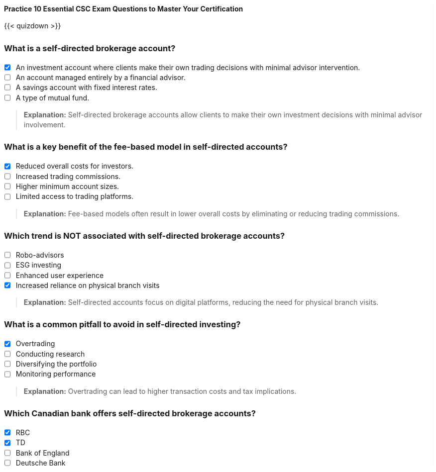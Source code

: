 **Practice 10 Essential CSC Exam Questions to Master Your Certification**

{{< quizdown >}}

### What is a self-directed brokerage account?

- [x] An investment account where clients make their own trading decisions with minimal advisor intervention.
- [ ] An account managed entirely by a financial advisor.
- [ ] A savings account with fixed interest rates.
- [ ] A type of mutual fund.

> **Explanation:** Self-directed brokerage accounts allow clients to make their own investment decisions with minimal advisor involvement.

### What is a key benefit of the fee-based model in self-directed accounts?

- [x] Reduced overall costs for investors.
- [ ] Increased trading commissions.
- [ ] Higher minimum account sizes.
- [ ] Limited access to trading platforms.

> **Explanation:** Fee-based models often result in lower overall costs by eliminating or reducing trading commissions.

### Which trend is NOT associated with self-directed brokerage accounts?

- [ ] Robo-advisors
- [ ] ESG investing
- [ ] Enhanced user experience
- [x] Increased reliance on physical branch visits

> **Explanation:** Self-directed accounts focus on digital platforms, reducing the need for physical branch visits.

### What is a common pitfall to avoid in self-directed investing?

- [x] Overtrading
- [ ] Conducting research
- [ ] Diversifying the portfolio
- [ ] Monitoring performance

> **Explanation:** Overtrading can lead to higher transaction costs and tax implications.

### Which Canadian bank offers self-directed brokerage accounts?

- [x] RBC
- [x] TD
- [ ] Bank of England
- [ ] Deutsche Bank
